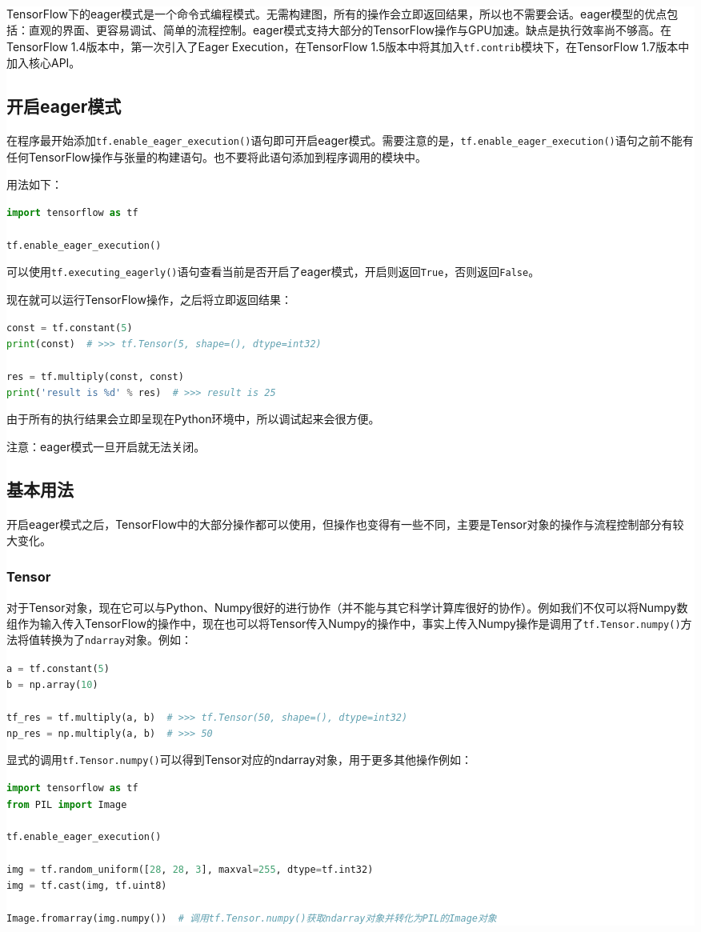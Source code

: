 TensorFlow下的eager模式是一个命令式编程模式。无需构建图，所有的操作会立即返回结果，所以也不需要会话。eager模型的优点包括：直观的界面、更容易调试、简单的流程控制。eager模式支持大部分的TensorFlow操作与GPU加速。缺点是执行效率尚不够高。在TensorFlow 1.4版本中，第一次引入了Eager Execution，在TensorFlow 1.5版本中将其加入`tf.contrib`模块下，在TensorFlow 1.7版本中加入核心API。

## 开启eager模式

在程序最开始添加`tf.enable_eager_execution()`语句即可开启eager模式。需要注意的是，`tf.enable_eager_execution()`语句之前不能有任何TensorFlow操作与张量的构建语句。也不要将此语句添加到程序调用的模块中。

用法如下：

~~~python
import tensorflow as tf

tf.enable_eager_execution()
~~~

可以使用`tf.executing_eagerly()`语句查看当前是否开启了eager模式，开启则返回`True`，否则返回`False`。

现在就可以运行TensorFlow操作，之后将立即返回结果：

~~~python
const = tf.constant(5)
print(const)  # >>> tf.Tensor(5, shape=(), dtype=int32)

res = tf.multiply(const, const)
print('result is %d' % res)  # >>> result is 25
~~~

由于所有的执行结果会立即呈现在Python环境中，所以调试起来会很方便。

注意：eager模式一旦开启就无法关闭。

## 基本用法

开启eager模式之后，TensorFlow中的大部分操作都可以使用，但操作也变得有一些不同，主要是Tensor对象的操作与流程控制部分有较大变化。

### Tensor

对于Tensor对象，现在它可以与Python、Numpy很好的进行协作（并不能与其它科学计算库很好的协作）。例如我们不仅可以将Numpy数组作为输入传入TensorFlow的操作中，现在也可以将Tensor传入Numpy的操作中，事实上传入Numpy操作是调用了`tf.Tensor.numpy()`方法将值转换为了`ndarray`对象。例如：

~~~python
a = tf.constant(5)
b = np.array(10)

tf_res = tf.multiply(a, b)  # >>> tf.Tensor(50, shape=(), dtype=int32)
np_res = np.multiply(a, b)  # >>> 50
~~~

显式的调用`tf.Tensor.numpy()`可以得到Tensor对应的ndarray对象，用于更多其他操作例如：

~~~python
import tensorflow as tf
from PIL import Image

tf.enable_eager_execution()

img = tf.random_uniform([28, 28, 3], maxval=255, dtype=tf.int32)
img = tf.cast(img, tf.uint8)

Image.fromarray(img.numpy())  # 调用tf.Tensor.numpy()获取ndarray对象并转化为PIL的Image对象
~~~
